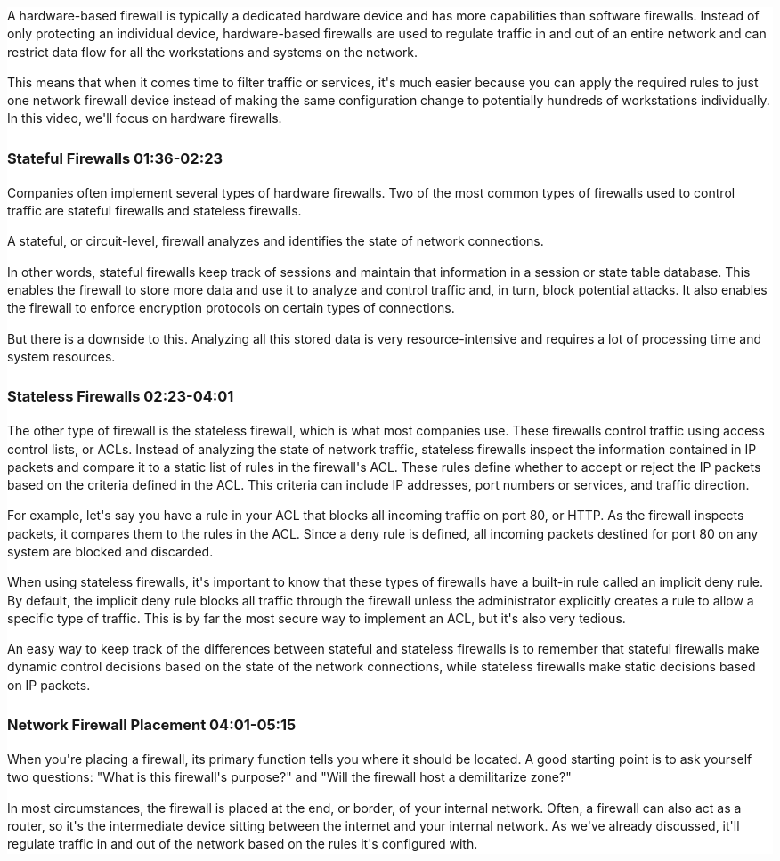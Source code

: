A hardware-based firewall is typically a dedicated hardware device and has more capabilities than software firewalls. Instead of only protecting an individual device, hardware-based firewalls are used to regulate traffic in and out of an entire network and can restrict data flow for all the workstations and systems on the network.

This means that when it comes time to filter traffic or services, it's much easier because you can apply the required rules to just one network firewall device instead of making the same configuration change to potentially hundreds of workstations individually. In this video, we'll focus on hardware firewalls.

### Stateful Firewalls 01:36-02:23

Companies often implement several types of hardware firewalls. Two of the most common types of firewalls used to control traffic are stateful firewalls and stateless firewalls.

A stateful, or circuit-level, firewall analyzes and identifies the state of network connections.

In other words, stateful firewalls keep track of sessions and maintain that information in a session or state table database. This enables the firewall to store more data and use it to analyze and control traffic and, in turn, block potential attacks. It also enables the firewall to enforce encryption protocols on certain types of connections.

But there is a downside to this. Analyzing all this stored data is very resource-intensive and requires a lot of processing time and system resources.

### Stateless Firewalls 02:23-04:01

The other type of firewall is the stateless firewall, which is what most companies use. These firewalls control traffic using access control lists, or ACLs. Instead of analyzing the state of network traffic, stateless firewalls inspect the information contained in IP packets and compare it to a static list of rules in the firewall's ACL. These rules define whether to accept or reject the IP packets based on the criteria defined in the ACL. This criteria can include IP addresses, port numbers or services, and traffic direction.

For example, let's say you have a rule in your ACL that blocks all incoming traffic on port 80, or HTTP. As the firewall inspects packets, it compares them to the rules in the ACL. Since a deny rule is defined, all incoming packets destined for port 80 on any system are blocked and discarded.

When using stateless firewalls, it's important to know that these types of firewalls have a built-in rule called an implicit deny rule. By default, the implicit deny rule blocks all traffic through the firewall unless the administrator explicitly creates a rule to allow a specific type of traffic. This is by far the most secure way to implement an ACL, but it's also very tedious.

An easy way to keep track of the differences between stateful and stateless firewalls is to remember that stateful firewalls make dynamic control decisions based on the state of the network connections, while stateless firewalls make static decisions based on IP packets.

### Network Firewall Placement 04:01-05:15

When you're placing a firewall, its primary function tells you where it should be located. A good starting point is to ask yourself two questions: "What is this firewall's purpose?" and "Will the firewall host a demilitarize zone?"

In most circumstances, the firewall is placed at the end, or border, of your internal network. Often, a firewall can also act as a router, so it's the intermediate device sitting between the internet and your internal network. As we've already discussed, it'll regulate traffic in and out of the network based on the rules it's configured with.
